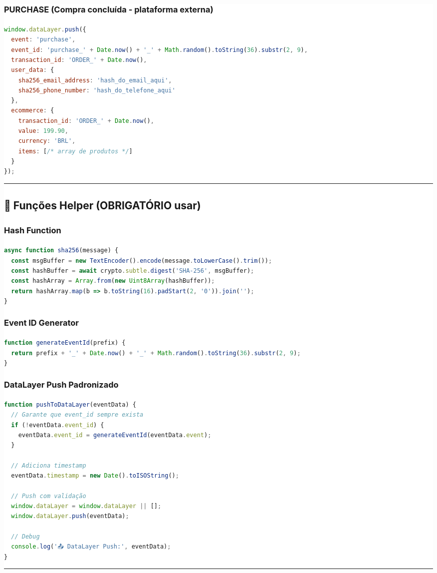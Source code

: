 ### **PURCHASE (Compra concluída - plataforma externa)**
```javascript
window.dataLayer.push({
  event: 'purchase',
  event_id: 'purchase_' + Date.now() + '_' + Math.random().toString(36).substr(2, 9),
  transaction_id: 'ORDER_' + Date.now(),
  user_data: {
    sha256_email_address: 'hash_do_email_aqui',
    sha256_phone_number: 'hash_do_telefone_aqui'
  },
  ecommerce: {
    transaction_id: 'ORDER_' + Date.now(),
    value: 199.90,
    currency: 'BRL',
    items: [/* array de produtos */]
  }
});
```

---

## 🔧 **Funções Helper (OBRIGATÓRIO usar)**

### **Hash Function**
```javascript
async function sha256(message) {
  const msgBuffer = new TextEncoder().encode(message.toLowerCase().trim());
  const hashBuffer = await crypto.subtle.digest('SHA-256', msgBuffer);
  const hashArray = Array.from(new Uint8Array(hashBuffer));
  return hashArray.map(b => b.toString(16).padStart(2, '0')).join('');
}
```

### **Event ID Generator**
```javascript
function generateEventId(prefix) {
  return prefix + '_' + Date.now() + '_' + Math.random().toString(36).substr(2, 9);
}
```

### **DataLayer Push Padronizado**
```javascript
function pushToDataLayer(eventData) {
  // Garante que event_id sempre exista
  if (!eventData.event_id) {
    eventData.event_id = generateEventId(eventData.event);
  }
  
  // Adiciona timestamp
  eventData.timestamp = new Date().toISOString();
  
  // Push com validação
  window.dataLayer = window.dataLayer || [];
  window.dataLayer.push(eventData);
  
  // Debug
  console.log('📤 DataLayer Push:', eventData);
}
```

---